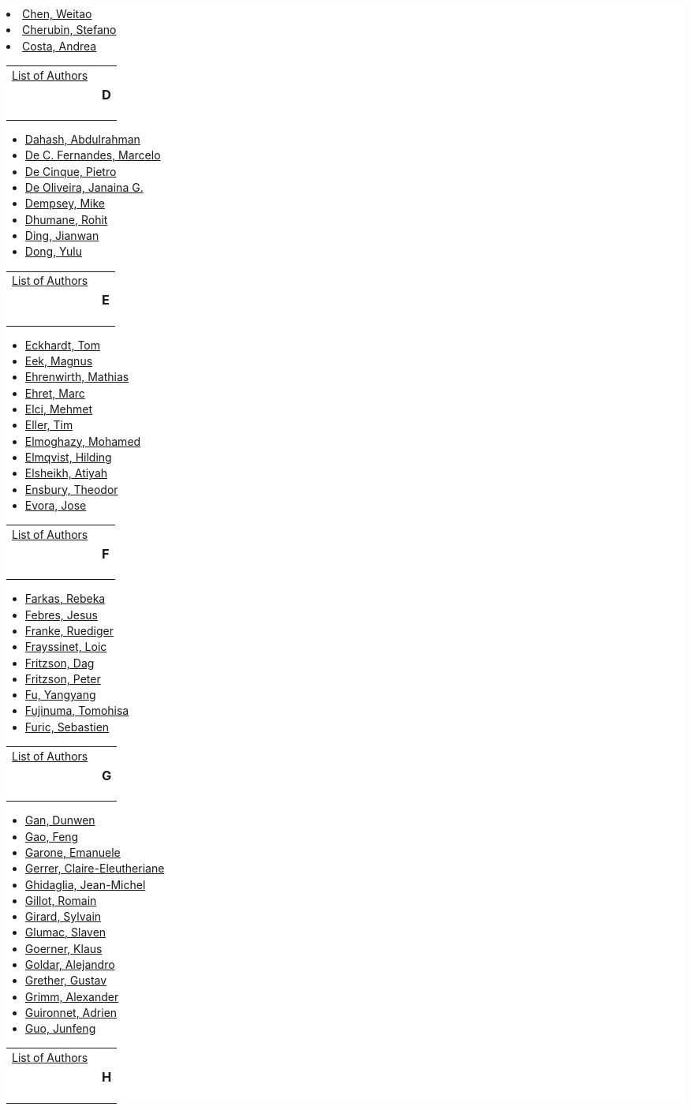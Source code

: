 <li><a href="authors/author_042.html">Chen, Weitao</a></li>
<li><a href="authors/author_043.html">Cherubin, Stefano</a></li>
<li><a href="authors/author_044.html">Costa, Andrea</a></li>
</ul>
<table><tr><td><a href="#Top">List of Authors</a>&nbsp;</td><td><h3><a id="D">D</a></h3></td></tr></table>
<ul>
<li><a href="authors/author_045.html">Dahash, Abdulrahman</a></li>
<li><a href="authors/author_046.html">De C. Fernandes, Marcelo </a></li>
<li><a href="authors/author_047.html">De Cinque, Pietro</a></li>
<li><a href="authors/author_048.html">De Oliveira, Janaina G. </a></li>
<li><a href="authors/author_049.html">Dempsey, Mike</a></li>
<li><a href="authors/author_050.html">Dhumane, Rohit</a></li>
<li><a href="authors/author_051.html">Ding, Jianwan</a></li>
<li><a href="authors/author_052.html">Dong, Yulu</a></li>
</ul>
<table><tr><td><a href="#Top">List of Authors</a>&nbsp;</td><td><h3><a id="E">E</a></h3></td></tr></table>
<ul>
<li><a href="authors/author_053.html">Eckhardt, Tom</a></li>
<li><a href="authors/author_054.html">Eek, Magnus</a></li>
<li><a href="authors/author_055.html">Ehrenwirth, Mathias</a></li>
<li><a href="authors/author_056.html">Ehret, Marc</a></li>
<li><a href="authors/author_057.html">Elci, Mehmet</a></li>
<li><a href="authors/author_058.html">Eller, Tim</a></li>
<li><a href="authors/author_059.html">Elmoghazy, Mohamed</a></li>
<li><a href="authors/author_060.html">Elmqvist, Hilding</a></li>
<li><a href="authors/author_061.html">Elsheikh, Atiyah</a></li>
<li><a href="authors/author_062.html">Ensbury, Theodor</a></li>
<li><a href="authors/author_063.html">Evora, Jose</a></li>
</ul>
<table><tr><td><a href="#Top">List of Authors</a>&nbsp;</td><td><h3><a id="F">F</a></h3></td></tr></table>
<ul>
<li><a href="authors/author_064.html">Farkas, Rebeka</a></li>
<li><a href="authors/author_065.html">Febres, Jesus</a></li>
<li><a href="authors/author_066.html">Franke, Ruediger</a></li>
<li><a href="authors/author_067.html">Frayssinet, Loic</a></li>
<li><a href="authors/author_068.html">Fritzson, Dag</a></li>
<li><a href="authors/author_069.html">Fritzson, Peter</a></li>
<li><a href="authors/author_070.html">Fu, Yangyang</a></li>
<li><a href="authors/author_071.html">Fujinuma, Tomohisa</a></li>
<li><a href="authors/author_072.html">Furic, Sebastien</a></li>
</ul>
<table><tr><td><a href="#Top">List of Authors</a>&nbsp;</td><td><h3><a id="G">G</a></h3></td></tr></table>
<ul>
<li><a href="authors/author_073.html">Gan, Dunwen</a></li>
<li><a href="authors/author_074.html">Gao, Feng</a></li>
<li><a href="authors/author_075.html">Garone, Emanuele</a></li>
<li><a href="authors/author_076.html">Gerrer, Claire-Eleutheriane</a></li>
<li><a href="authors/author_077.html">Ghidaglia, Jean-Michel</a></li>
<li><a href="authors/author_078.html">Gillot, Romain</a></li>
<li><a href="authors/author_079.html">Girard, Sylvain</a></li>
<li><a href="authors/author_080.html">Glumac, Slaven</a></li>
<li><a href="authors/author_081.html">Goerner, Klaus</a></li>
<li><a href="authors/author_082.html">Goldar, Alejandro</a></li>
<li><a href="authors/author_083.html">Grether, Gustav</a></li>
<li><a href="authors/author_084.html">Grimm, Alexander</a></li>
<li><a href="authors/author_085.html">Guironnet, Adrien</a></li>
<li><a href="authors/author_086.html">Guo, Junfeng</a></li>
</ul>
<table><tr><td><a href="#Top">List of Authors</a>&nbsp;</td><td><h3><a id="H">H</a></h3></td></tr></table>